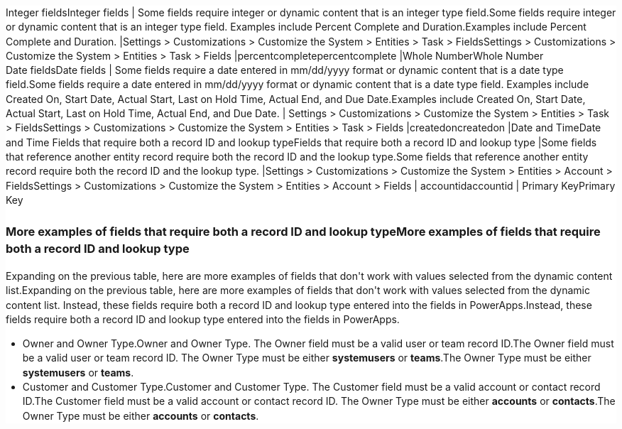 <span data-ttu-id="a3e1d-184">Integer fields</span><span class="sxs-lookup"><span data-stu-id="a3e1d-184">Integer fields</span></span> | <span data-ttu-id="a3e1d-185">Some fields require integer or dynamic content that is an integer type field.</span><span class="sxs-lookup"><span data-stu-id="a3e1d-185">Some fields require integer or dynamic content that is an integer type field.</span></span> <span data-ttu-id="a3e1d-186">Examples include Percent Complete and Duration.</span><span class="sxs-lookup"><span data-stu-id="a3e1d-186">Examples include Percent Complete and Duration.</span></span> |<span data-ttu-id="a3e1d-187">Settings > Customizations > Customize the System > Entities > Task > Fields</span><span class="sxs-lookup"><span data-stu-id="a3e1d-187">Settings > Customizations > Customize the System > Entities > Task > Fields</span></span> |<span data-ttu-id="a3e1d-188">percentcomplete</span><span class="sxs-lookup"><span data-stu-id="a3e1d-188">percentcomplete</span></span> |<span data-ttu-id="a3e1d-189">Whole Number</span><span class="sxs-lookup"><span data-stu-id="a3e1d-189">Whole Number</span></span>         
<span data-ttu-id="a3e1d-190">Date fields</span><span class="sxs-lookup"><span data-stu-id="a3e1d-190">Date fields</span></span> | <span data-ttu-id="a3e1d-191">Some fields require a date entered in mm/dd/yyyy format or dynamic content that is a date type field.</span><span class="sxs-lookup"><span data-stu-id="a3e1d-191">Some fields require a date entered in mm/dd/yyyy format or dynamic content that is a date type field.</span></span> <span data-ttu-id="a3e1d-192">Examples include Created On, Start Date, Actual Start, Last on Hold Time, Actual End, and Due Date.</span><span class="sxs-lookup"><span data-stu-id="a3e1d-192">Examples include Created On, Start Date, Actual Start, Last on Hold Time, Actual End, and Due Date.</span></span> | <span data-ttu-id="a3e1d-193">Settings > Customizations > Customize the System > Entities > Task > Fields</span><span class="sxs-lookup"><span data-stu-id="a3e1d-193">Settings > Customizations > Customize the System > Entities > Task > Fields</span></span> |<span data-ttu-id="a3e1d-194">createdon</span><span class="sxs-lookup"><span data-stu-id="a3e1d-194">createdon</span></span> |<span data-ttu-id="a3e1d-195">Date and Time</span><span class="sxs-lookup"><span data-stu-id="a3e1d-195">Date and Time</span></span>
<span data-ttu-id="a3e1d-196">Fields that require both a record ID and lookup type</span><span class="sxs-lookup"><span data-stu-id="a3e1d-196">Fields that require both a record ID and lookup type</span></span> |<span data-ttu-id="a3e1d-197">Some fields that reference another entity record require both the record ID and the lookup type.</span><span class="sxs-lookup"><span data-stu-id="a3e1d-197">Some fields that reference another entity record require both the record ID and the lookup type.</span></span> |<span data-ttu-id="a3e1d-198">Settings > Customizations > Customize the System > Entities > Account > Fields</span><span class="sxs-lookup"><span data-stu-id="a3e1d-198">Settings > Customizations > Customize the System > Entities > Account > Fields</span></span>  | <span data-ttu-id="a3e1d-199">accountid</span><span class="sxs-lookup"><span data-stu-id="a3e1d-199">accountid</span></span>  | <span data-ttu-id="a3e1d-200">Primary Key</span><span class="sxs-lookup"><span data-stu-id="a3e1d-200">Primary Key</span></span>

### <a name="more-examples-of-fields-that-require-both-a-record-id-and-lookup-type"></a><span data-ttu-id="a3e1d-201">More examples of fields that require both a record ID and lookup type</span><span class="sxs-lookup"><span data-stu-id="a3e1d-201">More examples of fields that require both a record ID and lookup type</span></span>
<span data-ttu-id="a3e1d-202">Expanding on the previous table, here are more examples of fields that don't work with values selected from the dynamic content list.</span><span class="sxs-lookup"><span data-stu-id="a3e1d-202">Expanding on the previous table, here are more examples of fields that don't work with values selected from the dynamic content list.</span></span> <span data-ttu-id="a3e1d-203">Instead, these fields require both a record ID and lookup type entered into the fields in PowerApps.</span><span class="sxs-lookup"><span data-stu-id="a3e1d-203">Instead, these fields require both a record ID and lookup type entered into the fields in PowerApps.</span></span>  
* <span data-ttu-id="a3e1d-204">Owner and Owner Type.</span><span class="sxs-lookup"><span data-stu-id="a3e1d-204">Owner and Owner Type.</span></span> <span data-ttu-id="a3e1d-205">The Owner field must be a valid user or team record ID.</span><span class="sxs-lookup"><span data-stu-id="a3e1d-205">The Owner field must be a valid user or team record ID.</span></span> <span data-ttu-id="a3e1d-206">The Owner Type must be either **systemusers** or **teams**.</span><span class="sxs-lookup"><span data-stu-id="a3e1d-206">The Owner Type must be either **systemusers** or **teams**.</span></span>
* <span data-ttu-id="a3e1d-207">Customer and Customer Type.</span><span class="sxs-lookup"><span data-stu-id="a3e1d-207">Customer and Customer Type.</span></span> <span data-ttu-id="a3e1d-208">The Customer field must be a valid account or contact record ID.</span><span class="sxs-lookup"><span data-stu-id="a3e1d-208">The Customer field must be a valid account or contact record ID.</span></span> <span data-ttu-id="a3e1d-209">The Owner Type must be either **accounts** or **contacts**.</span><span class="sxs-lookup"><span data-stu-id="a3e1d-209">The Owner Type must be either **accounts** or **contacts**.</span></span>